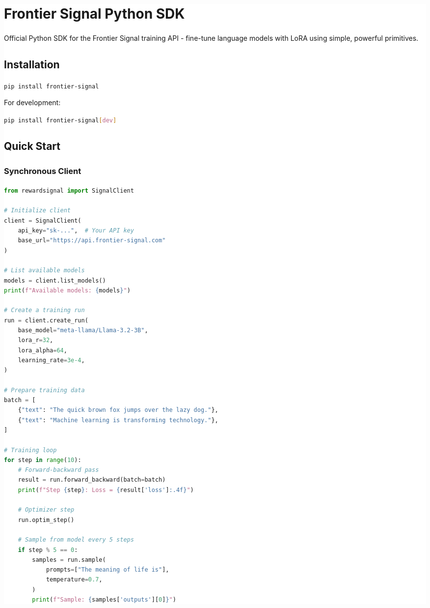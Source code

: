 # Frontier Signal Python SDK

Official Python SDK for the Frontier Signal training API - fine-tune language models with LoRA using simple, powerful primitives.

## Installation

```bash
pip install frontier-signal
```

For development:
```bash
pip install frontier-signal[dev]
```

## Quick Start

### Synchronous Client

```python
from rewardsignal import SignalClient

# Initialize client
client = SignalClient(
    api_key="sk-...",  # Your API key
    base_url="https://api.frontier-signal.com"
)

# List available models
models = client.list_models()
print(f"Available models: {models}")

# Create a training run
run = client.create_run(
    base_model="meta-llama/Llama-3.2-3B",
    lora_r=32,
    lora_alpha=64,
    learning_rate=3e-4,
)

# Prepare training data
batch = [
    {"text": "The quick brown fox jumps over the lazy dog."},
    {"text": "Machine learning is transforming technology."},
]

# Training loop
for step in range(10):
    # Forward-backward pass
    result = run.forward_backward(batch=batch)
    print(f"Step {step}: Loss = {result['loss']:.4f}")
    
    # Optimizer step
    run.optim_step()
    
    # Sample from model every 5 steps
    if step % 5 == 0:
        samples = run.sample(
            prompts=["The meaning of life is"],
            temperature=0.7,
        )
        print(f"Sample: {samples['outputs'][0]}")
```